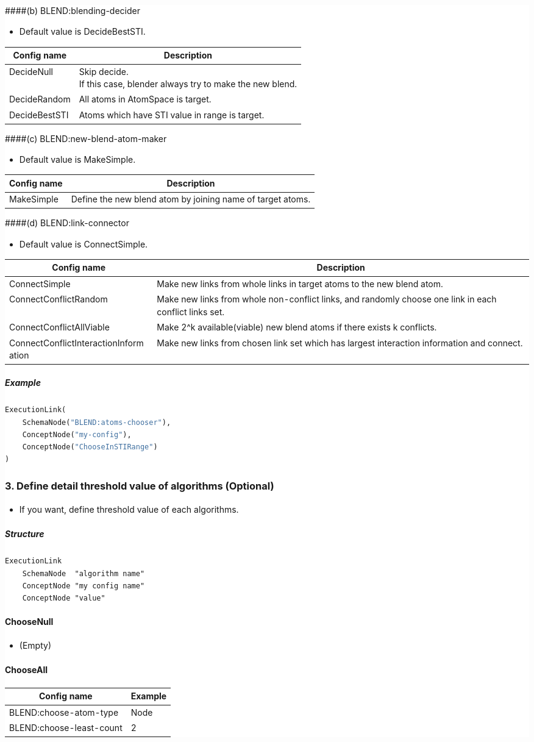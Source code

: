 ####(b) BLEND:blending-decider
* Default value is DecideBestSTI.
  
Config name     | Description
--------------- | -----------
DecideNull      | Skip decide. <br> If this case, blender always try to make the new blend.
DecideRandom    | All atoms in AtomSpace is target.
DecideBestSTI   | Atoms which have STI value in range is target.

####(c) BLEND:new-blend-atom-maker
* Default value is MakeSimple.

Config name     | Description
--------------- | -----------
MakeSimple      | Define the new blend atom by joining name of target atoms.

####(d) BLEND:link-connector
* Default value is ConnectSimple.

Config name           | Description
--------------------- | -----------
ConnectSimple         | Make new links from whole links in target atoms to the new blend atom.
ConnectConflictRandom | Make new links from whole non-conflict links, and randomly choose one link in each conflict links set.
ConnectConflictAllViable | Make 2^k available(viable) new blend atoms if there exists k conflicts.
ConnectConflictInteractionInformation | Make new links from chosen link set which has largest interaction information and connect. 

##### Example
```python
ExecutionLink(
    SchemaNode("BLEND:atoms-chooser"),
    ConceptNode("my-config"),
    ConceptNode("ChooseInSTIRange")
)
```
### 3. Define detail threshold value of algorithms (Optional)
* If you want, define threshold value of each algorithms.

##### Structure
```
ExecutionLink
    SchemaNode  "algorithm name"
    ConceptNode "my config name"
    ConceptNode "value"
```

#### ChooseNull
* (Empty)

#### ChooseAll
Config name              | Example
------------------------ | -------
BLEND:choose-atom-type   | Node
BLEND:choose-least-count | 2
